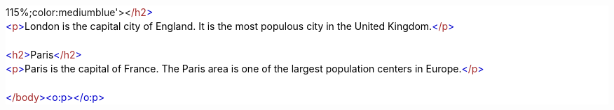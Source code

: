 115%;color:mediumblue'>&lt;</span></span><span class=tagnamecolor><span
lang=EN-US style='mso-bidi-font-size:14.0pt;line-height:115%;color:brown'>/h2</span></span><span
class=tagcolor><span lang=EN-US style='mso-bidi-font-size:14.0pt;line-height:
115%;color:mediumblue'>&gt;</span></span><span lang=EN-US style='mso-bidi-font-size:
14.0pt;line-height:115%;color:black'><br>
</span><span class=tagcolor><span lang=EN-US style='mso-bidi-font-size:14.0pt;
line-height:115%;color:mediumblue'>&lt;</span></span><span class=tagnamecolor><span
lang=EN-US style='mso-bidi-font-size:14.0pt;line-height:115%;color:brown'>p</span></span><span
class=tagcolor><span lang=EN-US style='mso-bidi-font-size:14.0pt;line-height:
115%;color:mediumblue'>&gt;</span></span><span lang=EN-US style='mso-bidi-font-size:
14.0pt;line-height:115%;color:black;background:white'>London is the capital
city of England. It is the most populous city in the United <span class=GramE>Kingdom.<span
class=tagcolor><span style='color:mediumblue'>&lt;</span></span></span></span><span
class=tagnamecolor><span lang=EN-US style='mso-bidi-font-size:14.0pt;
line-height:115%;color:brown'>/p</span></span><span class=tagcolor><span
lang=EN-US style='mso-bidi-font-size:14.0pt;line-height:115%;color:mediumblue'>&gt;</span></span><span
lang=EN-US style='mso-bidi-font-size:14.0pt;line-height:115%;color:black'><br>
<br>
</span><span class=tagcolor><span lang=EN-US style='mso-bidi-font-size:14.0pt;
line-height:115%;color:mediumblue'>&lt;</span></span><span class=tagnamecolor><span
lang=EN-US style='mso-bidi-font-size:14.0pt;line-height:115%;color:brown'>h2</span></span><span
class=tagcolor><span lang=EN-US style='mso-bidi-font-size:14.0pt;line-height:
115%;color:mediumblue'>&gt;</span></span><span lang=EN-US style='mso-bidi-font-size:
14.0pt;line-height:115%;color:black;background:white'>Paris</span><span
class=tagcolor><span lang=EN-US style='mso-bidi-font-size:14.0pt;line-height:
115%;color:mediumblue'>&lt;</span></span><span class=tagnamecolor><span
lang=EN-US style='mso-bidi-font-size:14.0pt;line-height:115%;color:brown'>/h2</span></span><span
class=tagcolor><span lang=EN-US style='mso-bidi-font-size:14.0pt;line-height:
115%;color:mediumblue'>&gt;</span></span><span lang=EN-US style='mso-bidi-font-size:
14.0pt;line-height:115%;color:black'><br>
</span><span class=tagcolor><span lang=EN-US style='mso-bidi-font-size:14.0pt;
line-height:115%;color:mediumblue'>&lt;</span></span><span class=tagnamecolor><span
lang=EN-US style='mso-bidi-font-size:14.0pt;line-height:115%;color:brown'>p</span></span><span
class=tagcolor><span lang=EN-US style='mso-bidi-font-size:14.0pt;line-height:
115%;color:mediumblue'>&gt;</span></span><span lang=EN-US style='mso-bidi-font-size:
14.0pt;line-height:115%;color:black;background:white'>Paris is the capital of
France. The Paris area is one of the largest population centers in <span
class=GramE>Europe.<span class=tagcolor><span style='color:mediumblue'>&lt;</span></span></span></span><span
class=tagnamecolor><span lang=EN-US style='mso-bidi-font-size:14.0pt;
line-height:115%;color:brown'>/p</span></span><span class=tagcolor><span
lang=EN-US style='mso-bidi-font-size:14.0pt;line-height:115%;color:mediumblue'>&gt;</span></span><span
lang=EN-US style='mso-bidi-font-size:14.0pt;line-height:115%;color:black'><br>
<br>
</span><span class=tagcolor><span lang=EN-US style='mso-bidi-font-size:14.0pt;
line-height:115%;color:mediumblue'>&lt;</span></span><span class=tagnamecolor><span
lang=EN-US style='mso-bidi-font-size:14.0pt;line-height:115%;color:brown'>/body</span></span><span
class=tagcolor><span lang=EN-US style='mso-bidi-font-size:14.0pt;line-height:
115%;color:mediumblue'>&gt;</span></span><span lang=EN-US style='mso-bidi-font-size:
14.0pt;line-height:115%;color:mediumblue'><o:p></o:p></span></p>
